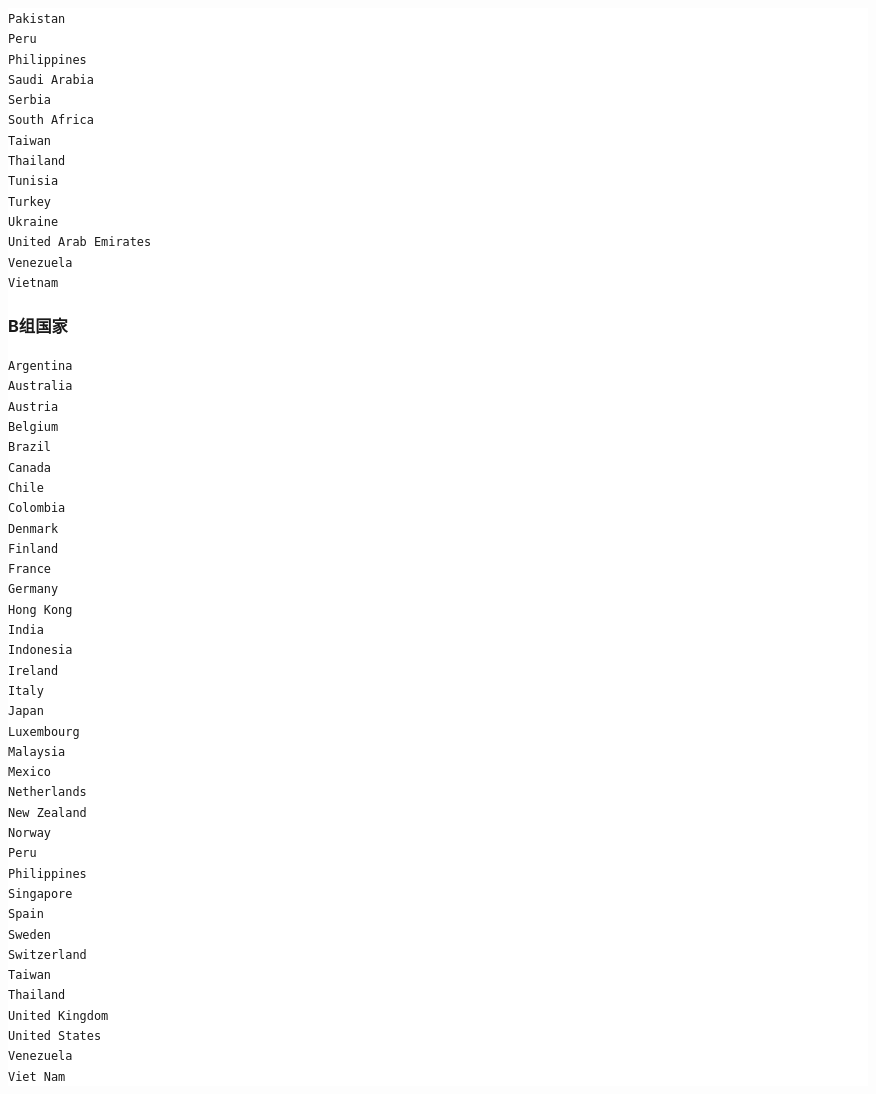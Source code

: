 ```
Pakistan
Peru
Philippines
Saudi Arabia
Serbia
South Africa
Taiwan
Thailand
Tunisia
Turkey
Ukraine
United Arab Emirates
Venezuela
Vietnam
```

### <a class="reference-link" name="B%E7%BB%84%E5%9B%BD%E5%AE%B6"></a>B组国家

```
Argentina
Australia
Austria
Belgium
Brazil
Canada
Chile
Colombia
Denmark
Finland
France
Germany
Hong Kong
India
Indonesia
Ireland
Italy
Japan
Luxembourg
Malaysia
Mexico
Netherlands
New Zealand
Norway
Peru
Philippines
Singapore
Spain
Sweden
Switzerland
Taiwan
Thailand
United Kingdom
United States
Venezuela
Viet Nam
```
